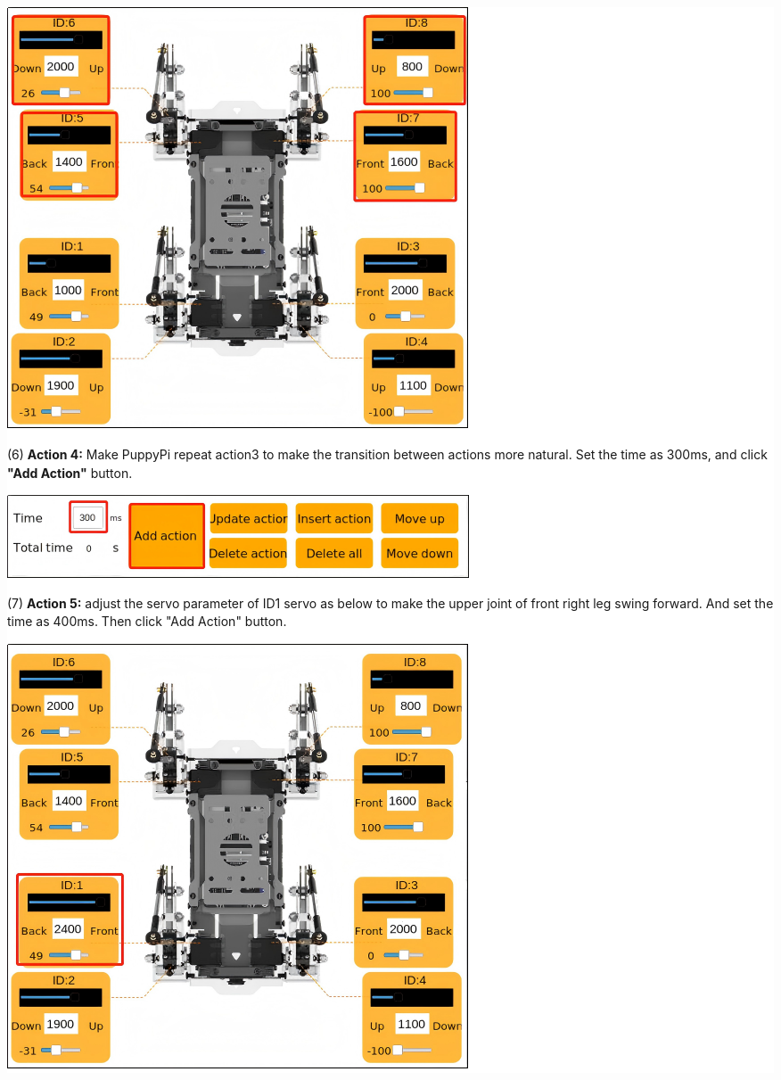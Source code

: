<img class="common_img" src="../_static/media/chapter_5/section_3/image8.png"  />

(6)  **Action 4:** Make PuppyPi repeat action3 to make the transition between actions more natural. Set the time as 300ms, and click **"Add Action"** button.

<img src="../_static/media/chapter_5/section_3/image9.png" class="common_img" />

(7) **Action 5:** adjust the servo parameter of ID1 servo as below to make the upper joint of front right leg swing forward. And set the time as 400ms. Then click "Add Action" button.

<img class="common_img" src="../_static/media/chapter_5/section_3/image10.png"  />
